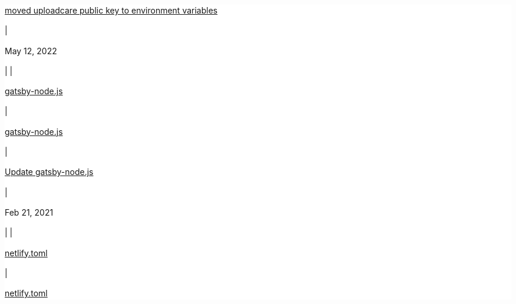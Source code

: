 [moved uploadcare public key to environment variables](https://github.com/thriveweb/yellowcake/commit/ffb89570096639b6d2eedccaf925dcd6fe6cc78e "moved uploadcare public key to environment variables")



 | 

May 12, 2022

 |
| 

[gatsby-node.js](https://github.com/thriveweb/yellowcake/blob/master/gatsby-node.js "gatsby-node.js")







 | 

[gatsby-node.js](https://github.com/thriveweb/yellowcake/blob/master/gatsby-node.js "gatsby-node.js")







 | 

[Update gatsby-node.js](https://github.com/thriveweb/yellowcake/commit/2be15d8e1c268854ba83398f027be27e7410b334 "Update gatsby-node.js
Do not include sourcemaps within production build")



 | 

Feb 21, 2021

 |
| 

[netlify.toml](https://github.com/thriveweb/yellowcake/blob/master/netlify.toml "netlify.toml")







 | 

[netlify.toml](https://github.com/thriveweb/yellowcake/blob/master/netlify.toml "netlify.toml")




